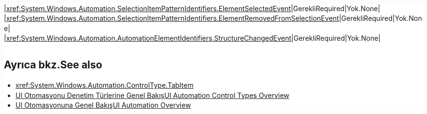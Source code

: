 |<xref:System.Windows.Automation.SelectionItemPatternIdentifiers.ElementSelectedEvent>|<span data-ttu-id="82d4b-176">Gerekli</span><span class="sxs-lookup"><span data-stu-id="82d4b-176">Required</span></span>|<span data-ttu-id="82d4b-177">Yok.</span><span class="sxs-lookup"><span data-stu-id="82d4b-177">None</span></span>|  
|<xref:System.Windows.Automation.SelectionItemPatternIdentifiers.ElementRemovedFromSelectionEvent>|<span data-ttu-id="82d4b-178">Gerekli</span><span class="sxs-lookup"><span data-stu-id="82d4b-178">Required</span></span>|<span data-ttu-id="82d4b-179">Yok.</span><span class="sxs-lookup"><span data-stu-id="82d4b-179">None</span></span>|  
|<xref:System.Windows.Automation.AutomationElementIdentifiers.StructureChangedEvent>|<span data-ttu-id="82d4b-180">Gerekli</span><span class="sxs-lookup"><span data-stu-id="82d4b-180">Required</span></span>|<span data-ttu-id="82d4b-181">Yok.</span><span class="sxs-lookup"><span data-stu-id="82d4b-181">None</span></span>|  
  
## <a name="see-also"></a><span data-ttu-id="82d4b-182">Ayrıca bkz.</span><span class="sxs-lookup"><span data-stu-id="82d4b-182">See also</span></span>

- <xref:System.Windows.Automation.ControlType.TabItem>
- [<span data-ttu-id="82d4b-183">UI Otomasyonu Denetim Türlerine Genel Bakış</span><span class="sxs-lookup"><span data-stu-id="82d4b-183">UI Automation Control Types Overview</span></span>](ui-automation-control-types-overview.md)
- [<span data-ttu-id="82d4b-184">UI Otomasyonuna Genel Bakış</span><span class="sxs-lookup"><span data-stu-id="82d4b-184">UI Automation Overview</span></span>](ui-automation-overview.md)
